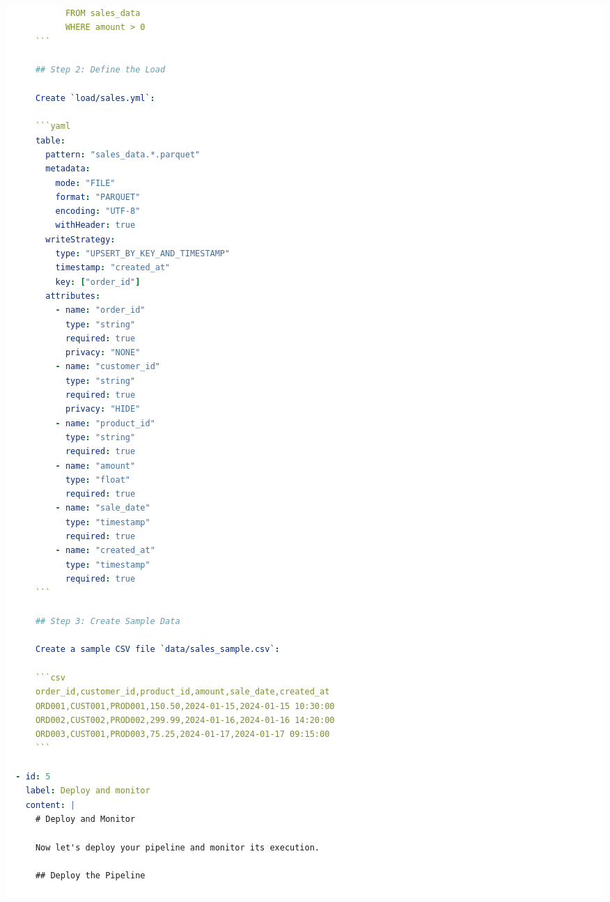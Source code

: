 ```yaml
            FROM sales_data
            WHERE amount > 0
      ```
      
      ## Step 2: Define the Load
      
      Create `load/sales.yml`:
      
      ```yaml
      table:
        pattern: "sales_data.*.parquet"
        metadata:
          mode: "FILE"
          format: "PARQUET"
          encoding: "UTF-8"
          withHeader: true
        writeStrategy:
          type: "UPSERT_BY_KEY_AND_TIMESTAMP"
          timestamp: "created_at"
          key: ["order_id"]
        attributes:
          - name: "order_id"
            type: "string"
            required: true
            privacy: "NONE"
          - name: "customer_id"
            type: "string"
            required: true
            privacy: "HIDE"
          - name: "product_id"
            type: "string"
            required: true
          - name: "amount"
            type: "float"
            required: true
          - name: "sale_date"
            type: "timestamp"
            required: true
          - name: "created_at"
            type: "timestamp"
            required: true
      ```
      
      ## Step 3: Create Sample Data
      
      Create a sample CSV file `data/sales_sample.csv`:
      
      ```csv
      order_id,customer_id,product_id,amount,sale_date,created_at
      ORD001,CUST001,PROD001,150.50,2024-01-15,2024-01-15 10:30:00
      ORD002,CUST002,PROD002,299.99,2024-01-16,2024-01-16 14:20:00
      ORD003,CUST001,PROD003,75.25,2024-01-17,2024-01-17 09:15:00
      ```
  
  - id: 5
    label: Deploy and monitor
    content: |
      # Deploy and Monitor
      
      Now let's deploy your pipeline and monitor its execution.
      
      ## Deploy the Pipeline
      
```